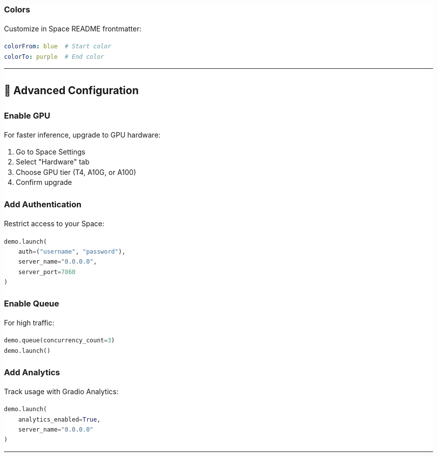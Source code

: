 ### Colors

Customize in Space README frontmatter:
```yaml
colorFrom: blue  # Start color
colorTo: purple  # End color
```

---

## 🔧 Advanced Configuration

### Enable GPU

For faster inference, upgrade to GPU hardware:

1. Go to Space Settings
2. Select "Hardware" tab
3. Choose GPU tier (T4, A10G, or A100)
4. Confirm upgrade

### Add Authentication

Restrict access to your Space:

```python
demo.launch(
    auth=("username", "password"),
    server_name="0.0.0.0",
    server_port=7860
)
```

### Enable Queue

For high traffic:

```python
demo.queue(concurrency_count=3)
demo.launch()
```

### Add Analytics

Track usage with Gradio Analytics:

```python
demo.launch(
    analytics_enabled=True,
    server_name="0.0.0.0"
)
```

---
